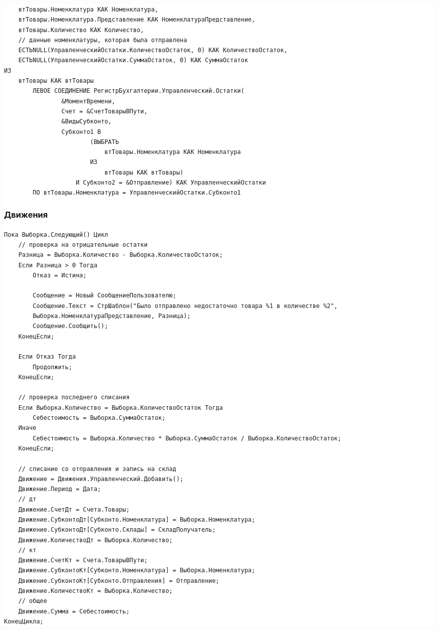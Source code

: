 ```1c
	втТовары.Номенклатура КАК Номенклатура,
	втТовары.Номенклатура.Представление КАК НоменклатураПредставление,
	втТовары.Количество КАК Количество,
    // данные номенклатуры, которая была отправлена
	ЕСТЬNULL(УправленческийОстатки.КоличествоОстаток, 0) КАК КоличествоОстаток,
	ЕСТЬNULL(УправленческийОстатки.СуммаОстаток, 0) КАК СуммаОстаток
ИЗ
	втТовары КАК втТовары
		ЛЕВОЕ СОЕДИНЕНИЕ РегистрБухгалтерии.Управленческий.Остатки(
				&МоментВремени,
				Счет = &СчетТоварыВПути,
				&ВидыСубконто,
				Субконто1 В
						(ВЫБРАТЬ
							втТовары.Номенклатура КАК Номенклатура
						ИЗ
							втТовары КАК втТовары)
					И Субконто2 = &Отправление) КАК УправленческийОстатки
		ПО втТовары.Номенклатура = УправленческийОстатки.Субконто1
```


### Движения

```1c
Пока Выборка.Следующий() Цикл 
    // проверка на отрицательные остатки
	Разница = Выборка.Количество - Выборка.КоличествоОстаток;
	Если Разница > 0 Тогда
		Отказ = Истина;
			
		Сообщение = Новый СообщениеПользователю;
		Сообщение.Текст = СтрШаблон("Было отправлено недостаточно товара %1 в количестве %2",
		Выборка.НоменклатураПредставление, Разница);
		Сообщение.Сообщить();
	КонецЕсли;
		
	Если Отказ Тогда
		Продолжить;
	КонецЕсли;

    // проверка последнего списания	
	Если Выборка.Количество = Выборка.КоличествоОстаток Тогда
		Себестоимость = Выборка.СуммаОстаток;
	Иначе
		Себестоимость = Выборка.Количество * Выборка.СуммаОстаток / Выборка.КоличествоОстаток;
	КонецЕсли;
		
	// списание со отправления и запись на склад
	Движение = Движения.Управленческий.Добавить();
	Движение.Период = Дата;
	// дт
	Движение.СчетДт = Счета.Товары;
	Движение.СубконтоДт[Субконто.Номенклатура] = Выборка.Номенклатура;
	Движение.СубконтоДт[Субконто.Склады] = СкладПолучатель;
	Движение.КоличествоДт = Выборка.Количество;
	// кт
	Движение.СчетКт = Счета.ТоварыВПути;
	Движение.СубконтоКт[Субконто.Номенклатура] = Выборка.Номенклатура;
	Движение.СубконтоКт[Субконто.Отправления] = Отправление;
	Движение.КоличествоКт = Выборка.Количество;
	// общее  
	Движение.Сумма = Себестоимость;		
КонецЦикла;
```